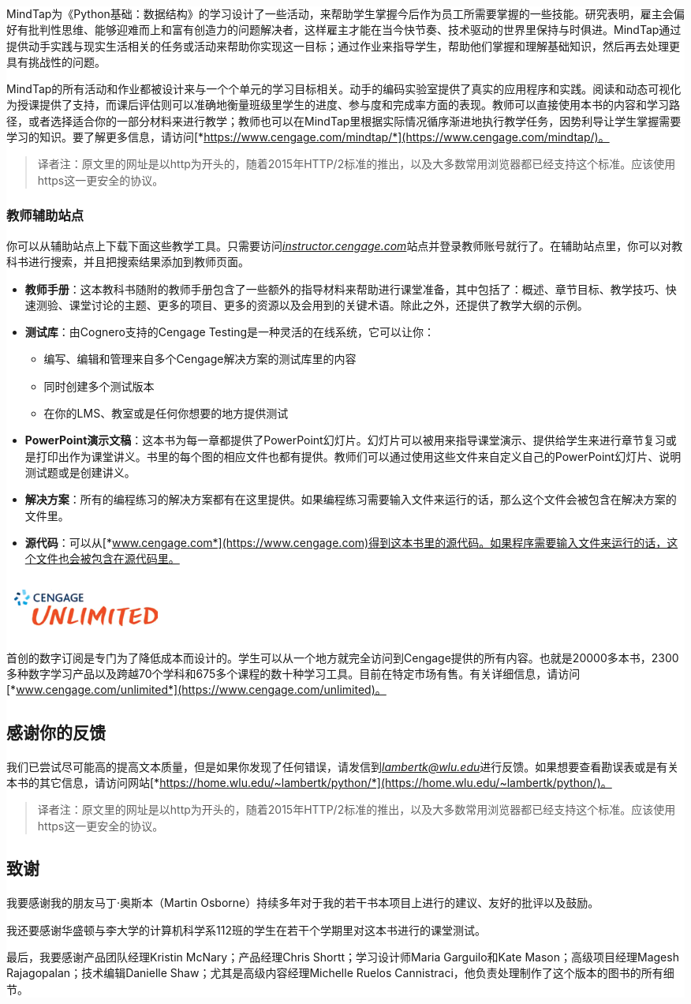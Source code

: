 MindTap为《Python基础：数据结构》的学习设计了一些活动，来帮助学生掌握今后作为员工所需要掌握的一些技能。研究表明，雇主会偏好有批判性思维、能够迎难而上和富有创造力的问题解决者，这样雇主才能在当今快节奏、技术驱动的世界里保持与时俱进。MindTap通过提供动手实践与现实生活相关的任务或活动来帮助你实现这一目标；通过作业来指导学生，帮助他们掌握和理解基础知识，然后再去处理更具有挑战性的问题。

MindTap的所有活动和作业都被设计来与一个个单元的学习目标相关。动手的编码实验室提供了真实的应用程序和实践。阅读和动态可视化为授课提供了支持，而课后评估则可以准确地衡量班级里学生的进度、参与度和完成率方面的表现。教师可以直接使用本书的内容和学习路径，或者选择适合你的一部分材料来进行教学；教师也可以在MindTap里根据实际情况循序渐进地执行教学任务，因势利导让学生掌握需要学习的知识。要了解更多信息，请访问[*https://www.cengage.com/mindtap/*](https://www.cengage.com/mindtap/)。

> 译者注：原文里的网址是以http为开头的，随着2015年HTTP/2标准的推出，以及大多数常用浏览器都已经支持这个标准。应该使用https这一更安全的协议。

### 教师辅助站点

你可以从辅助站点上下载下面这些教学工具。只需要访问[*instructor.cengage.com*](https://instructor.cengage.com)站点并登录教师账号就行了。在辅助站点里，你可以对教科书进行搜索，并且把搜索结果添加到教师页面。

* **教师手册**：这本教科书随附的教师手册包含了一些额外的指导材料来帮助进行课堂准备，其中包括了：概述、章节目标、教学技巧、快速测验、课堂讨论的主题、更多的项目、更多的资源以及会用到的关键术语。除此之外，还提供了教学大纲的示例。

* **测试库**：由Cognero支持的Cengage Testing是一种灵活的在线系统，它可以让你：

    * 编写、编辑和管理来自多个Cengage解决方案的测试库里的内容

    * 同时创建多个测试版本

    * 在你的LMS、教室或是任何你想要的地方提供测试

* **PowerPoint演示文稿**：这本书为每一章都提供了PowerPoint幻灯片。幻灯片可以被用来指导课堂演示、提供给学生来进行章节复习或是打印出作为课堂讲义。书里的每个图的相应文件也都有提供。教师们可以通过使用这些文件来自定义自己的PowerPoint幻灯片、说明测试题或是创建讲义。

* **解决方案**：所有的编程练习的解决方案都有在这里提供。如果编程练习需要输入文件来运行的话，那么这个文件会被包含在解决方案的文件里。

* **源代码**：可以从[*www.cengage.com*](https://www.cengage.com)得到这本书里的源代码。如果程序需要输入文件来运行的话，这个文件也会被包含在源代码里。

![cengage](../Resources/Preface/cengage.png)

首创的数字订阅是专门为了降低成本而设计的。学生可以从一个地方就完全访问到Cengage提供的所有内容。也就是20000多本书，2300多种数字学习产品以及跨越70个学科和675多个课程的数十种学习工具。目前在特定市场有售。有关详细信息，请访问[*www.cengage.com/unlimited*](https://www.cengage.com/unlimited)。

## 感谢你的反馈

我们已尝试尽可能高的提高文本质量，但是如果你发现了任何错误，请发信到[*lambertk@wlu.edu*](mailto:lambertk@wlu.edu)进行反馈。如果想要查看勘误表或是有关本书的其它信息，请访问网站[*https://home.wlu.edu/~lambertk/python/*](https://home.wlu.edu/~lambertk/python/)。

> 译者注：原文里的网址是以http为开头的，随着2015年HTTP/2标准的推出，以及大多数常用浏览器都已经支持这个标准。应该使用https这一更安全的协议。

## 致谢

我要感谢我的朋友马丁·奥斯本（Martin Osborne）持续多年对于我的若干书本项目上进行的建议、友好的批评以及鼓励。

我还要感谢华盛顿与李大学的计算机科学系112班的学生在若干个学期里对这本书进行的课堂测试。

最后，我要感谢产品团队经理Kristin McNary；产品经理Chris Shortt；学习设计师Maria Garguilo和Kate Mason；高级项目经理Magesh Rajagopalan；技术编辑Danielle Shaw；尤其是高级内容经理Michelle Ruelos Cannistraci，他负责处理制作了这个版本的图书的所有细节。
